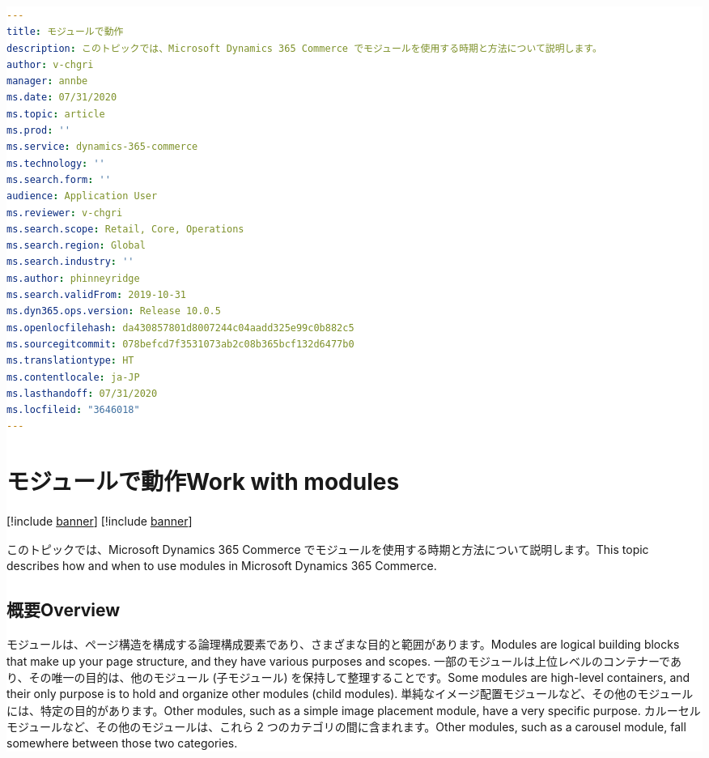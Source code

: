 ```yaml
---
title: モジュールで動作
description: このトピックでは、Microsoft Dynamics 365 Commerce でモジュールを使用する時期と方法について説明します。
author: v-chgri
manager: annbe
ms.date: 07/31/2020
ms.topic: article
ms.prod: ''
ms.service: dynamics-365-commerce
ms.technology: ''
ms.search.form: ''
audience: Application User
ms.reviewer: v-chgri
ms.search.scope: Retail, Core, Operations
ms.search.region: Global
ms.search.industry: ''
ms.author: phinneyridge
ms.search.validFrom: 2019-10-31
ms.dyn365.ops.version: Release 10.0.5
ms.openlocfilehash: da430857801d8007244c04aadd325e99c0b882c5
ms.sourcegitcommit: 078befcd7f3531073ab2c08b365bcf132d6477b0
ms.translationtype: HT
ms.contentlocale: ja-JP
ms.lasthandoff: 07/31/2020
ms.locfileid: "3646018"
---
```

# <a name="work-with-modules"></a><span data-ttu-id="8660e-103">モジュールで動作</span><span class="sxs-lookup"><span data-stu-id="8660e-103">Work with modules</span></span>

[!include [banner](includes/banner.md)]
[!include [banner](includes/preview-banner.md)]

<span data-ttu-id="8660e-104">このトピックでは、Microsoft Dynamics 365 Commerce でモジュールを使用する時期と方法について説明します。</span><span class="sxs-lookup"><span data-stu-id="8660e-104">This topic describes how and when to use modules in Microsoft Dynamics 365 Commerce.</span></span>

## <a name="overview"></a><span data-ttu-id="8660e-105">概要</span><span class="sxs-lookup"><span data-stu-id="8660e-105">Overview</span></span>

<span data-ttu-id="8660e-106">モジュールは、ページ構造を構成する論理構成要素であり、さまざまな目的と範囲があります。</span><span class="sxs-lookup"><span data-stu-id="8660e-106">Modules are logical building blocks that make up your page structure, and they have various purposes and scopes.</span></span> <span data-ttu-id="8660e-107">一部のモジュールは上位レベルのコンテナーであり、その唯一の目的は、他のモジュール (子モジュール) を保持して整理することです。</span><span class="sxs-lookup"><span data-stu-id="8660e-107">Some modules are high-level containers, and their only purpose is to hold and organize other modules (child modules).</span></span> <span data-ttu-id="8660e-108">単純なイメージ配置モジュールなど、その他のモジュールには、特定の目的があります。</span><span class="sxs-lookup"><span data-stu-id="8660e-108">Other modules, such as a simple image placement module, have a very specific purpose.</span></span> <span data-ttu-id="8660e-109">カルーセル モジュールなど、その他のモジュールは、これら 2 つのカテゴリの間に含まれます。</span><span class="sxs-lookup"><span data-stu-id="8660e-109">Other modules, such as a carousel module, fall somewhere between those two categories.</span></span>

